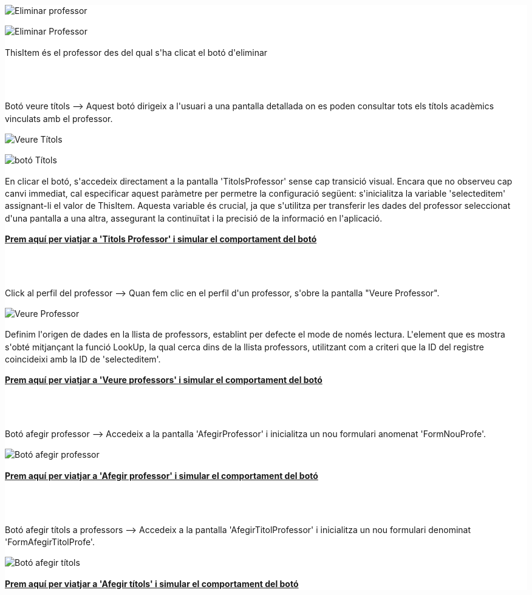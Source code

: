 ![Eliminar professor](../.Images/powerapps/boto_eliminar_profe.png)

![Eliminar Professor](../.Images/powerapps/remove_professor.png)

<p>ThisItem és el professor des del qual s'ha clicat el botó d'eliminar</p>

<br><br>

Botó veure títols --> Aquest botó dirigeix a l'usuari a una pantalla detallada on es poden consultar tots els títols acadèmics vinculats amb el professor.

![Veure Títols](../.Images/powerapps/boto_veure_titols.png)

![botó Títols](../.Images/powerapps/boto_titols_academics.png)

<p>En clicar el botó, s'accedeix directament a la pantalla 'TitolsProfessor' sense cap transició visual. Encara que no observeu cap canvi immediat, cal especificar aquest paràmetre per permetre la configuració següent: s'inicialitza la variable 'selecteditem' assignant-li el valor de ThisItem. Aquesta variable és crucial, ja que s'utilitza per transferir les dades del professor seleccionat d'una pantalla a una altra, assegurant la continuïtat i la precisió de la informació en l'aplicació.</p>

**<p>[Prem aquí per viatjar a 'Titols Professor' i simular el comportament del botó](./titols_professors.md)</p>**

<br><br>

<p>Click al perfil del professor --> Quan fem clic en el perfil d'un professor, s'obre la pantalla "Veure Professor".</p>

![Veure Professor](../.Images/powerapps/veure_profe_codi2.png)

Definim l'origen de dades en la llista de professors, establint per defecte el mode de només lectura. L'element que es mostra s'obté mitjançant la funció LookUp, la qual cerca dins de la llista professors, utilitzant com a criteri que la ID del registre coincideixi amb la ID de 'selecteditem'.

**<p>[Prem aquí per viatjar a 'Veure professors' i simular el comportament del botó](./veure_profesors.md)</p>**

<br><br>

Botó afegir professor --> Accedeix a la pantalla 'AfegirProfessor' i inicialitza un nou formulari anomenat 'FormNouProfe'.

![Botó afegir professor](../.Images/powerapps/boto_afegir_profe.png)

**[Prem aquí per viatjar a 'Afegir professor' i simular el comportament del botó](./afegir_profe.md)**

<br><br>

Botó afegir títols a professors --> Accedeix a la pantalla 'AfegirTitolProfessor' i inicialitza un nou formulari denominat 'FormAfegirTitolProfe'.

![Botó afegir títols](../.Images/powerapps/boto_afegir_titol.png)

**[Prem aquí per viatjar a 'Afegir títols' i simular el comportament del botó](./afegir_titol.md)**
